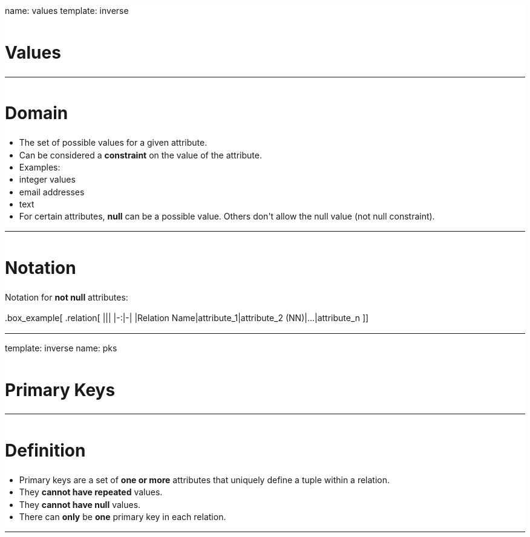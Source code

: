 
name: values
template: inverse
# Values

---

# Domain

* The set of possible values for a given attribute.
* Can be considered a **constraint** on the value of the attribute.
* Examples:
 * integer values
 * email addresses
 * text
* For certain attributes, **null** can be a possible value. Others don't allow the null value (not null constraint).

---

# Notation

Notation for **not null** attributes:

.box_example[
.relation[
|||
|-:|-|
|Relation Name|attribute_1|attribute_2 (NN)|...|attribute_n
]]

---

template: inverse
name: pks
# Primary Keys

---

# Definition

 * Primary keys are a set of **one or more** attributes that uniquely define a tuple within a relation.
 * They **cannot have repeated** values.
 * They **cannot have null** values.
 * There can **only** be **one** primary key in each relation.

---